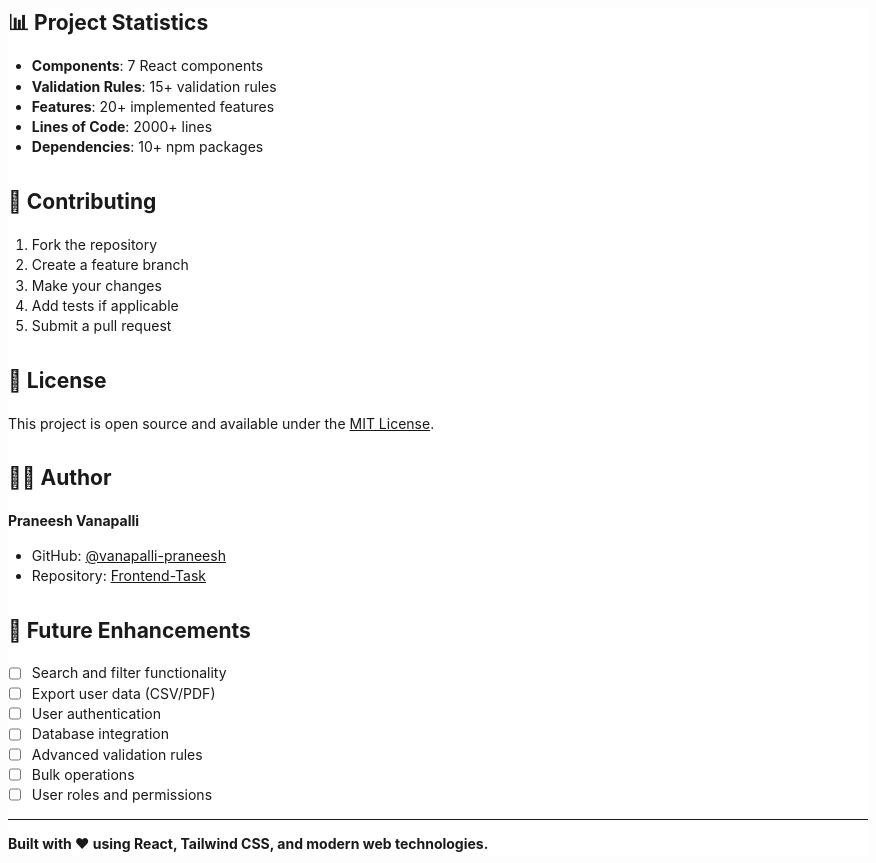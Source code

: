## 📊 Project Statistics

- **Components**: 7 React components
- **Validation Rules**: 15+ validation rules
- **Features**: 20+ implemented features
- **Lines of Code**: 2000+ lines
- **Dependencies**: 10+ npm packages

## 🤝 Contributing

1. Fork the repository
2. Create a feature branch
3. Make your changes
4. Add tests if applicable
5. Submit a pull request

## 📄 License

This project is open source and available under the [MIT License](LICENSE).

## 👨‍💻 Author

**Praneesh Vanapalli**
- GitHub: [@vanapalli-praneesh](https://github.com/vanapalli-praneesh)
- Repository: [Frontend-Task](https://github.com/vanapalli-praneesh/Frontend-Task)

## 🎯 Future Enhancements

- [ ] Search and filter functionality
- [ ] Export user data (CSV/PDF)
- [ ] User authentication
- [ ] Database integration
- [ ] Advanced validation rules
- [ ] Bulk operations
- [ ] User roles and permissions

---

**Built with ❤️ using React, Tailwind CSS, and modern web technologies.**
